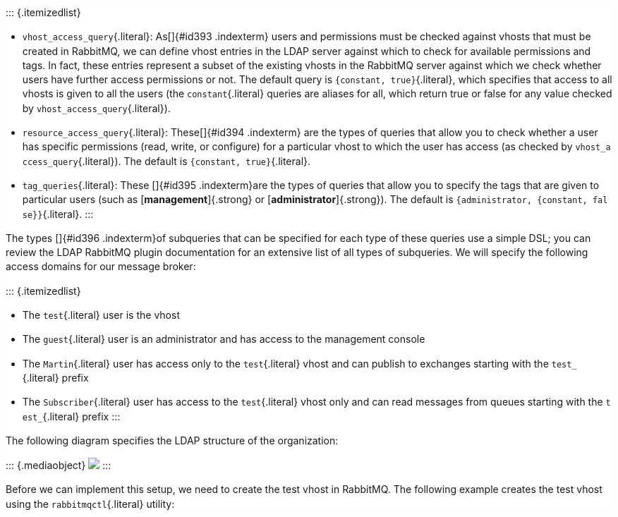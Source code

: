 ::: {.itemizedlist}
-   `vhost_access_query`{.literal}: As[]{#id393 .indexterm} users and
    permissions must be checked against vhosts that must be created in
    RabbitMQ, we can define vhost entries in the LDAP server against
    which to check for available permissions and tags. In fact, these
    entries represent a subset of the existing vhosts in the RabbitMQ
    server against which we check whether users have further access
    permissions or not. The default query is
    `{constant, true}`{.literal}, which specifies that access to all
    vhosts is given to all the users (the `constant`{.literal} queries
    are aliases for all, which return true or false for any value
    checked by `vhost_access_query`{.literal}).

-   `resource_access_query`{.literal}: These[]{#id394 .indexterm} are
    the types of queries that allow you to check whether a user has
    specific permissions (read, write, or configure) for a particular
    vhost to which the user has access (as checked by
    `vhost_access_query`{.literal}). The default is
    `{constant, true}`{.literal}.

-   `tag_queries`{.literal}: These []{#id395 .indexterm}are the types of
    queries that allow you to specify the tags that are given to
    particular users (such as [**management**]{.strong} or
    [**administrator**]{.strong}). The default is
    `{administrator, {constant, false}}`{.literal}.
:::

The types []{#id396 .indexterm}of subqueries that can be specified for
each type of these queries use a simple DSL; you can review the LDAP
RabbitMQ plugin documentation for an extensive list of all types of
subqueries. We will specify the following access domains for our message
broker:

::: {.itemizedlist}
-   The `test`{.literal} user is the vhost

-   The `guest`{.literal} user is an administrator and has access to the
    management console

-   The `Martin`{.literal} user has access only to the `test`{.literal}
    vhost and can publish to exchanges starting with the
    `test_`{.literal} prefix

-   The `Subscriber`{.literal} user has access to the `test`{.literal}
    vhost only and can read messages from queues starting with the
    `test_`{.literal} prefix
:::

The following diagram specifies the LDAP structure of the organization:

::: {.mediaobject}
![](4_files/4565OS_09_04.jpg)
:::

Before we can implement this setup, we need to create the test vhost in
RabbitMQ. The following example creates the test vhost using the
`rabbitmqctl`{.literal} utility:
